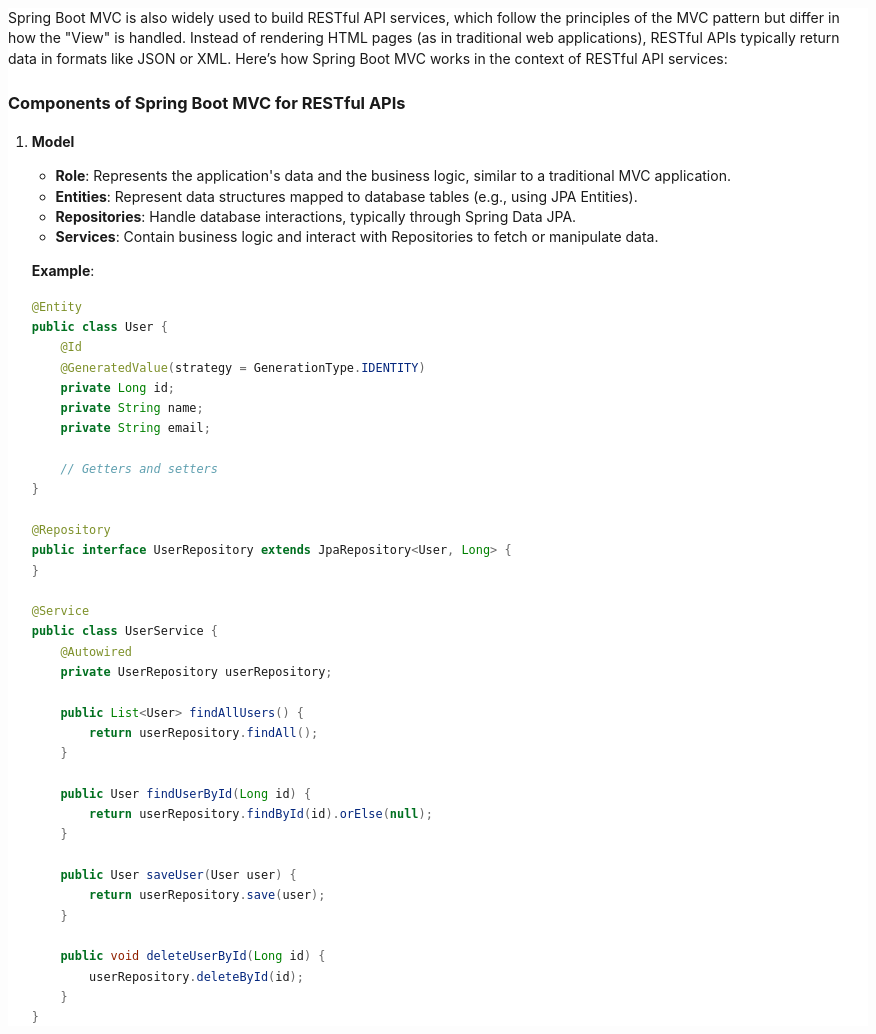 Spring Boot MVC is also widely used to build RESTful API services, which follow the principles of the MVC pattern but differ in how the "View" is handled. Instead of rendering HTML pages (as in traditional web applications), RESTful APIs typically return data in formats like JSON or XML. Here’s how Spring Boot MVC works in the context of RESTful API services:

### Components of Spring Boot MVC for RESTful APIs

1. **Model**
   - **Role**: Represents the application's data and the business logic, similar to a traditional MVC application.
   - **Entities**: Represent data structures mapped to database tables (e.g., using JPA Entities).
   - **Repositories**: Handle database interactions, typically through Spring Data JPA.
   - **Services**: Contain business logic and interact with Repositories to fetch or manipulate data.

   **Example**:
   ```java
   @Entity
   public class User {
       @Id
       @GeneratedValue(strategy = GenerationType.IDENTITY)
       private Long id;
       private String name;
       private String email;

       // Getters and setters
   }

   @Repository
   public interface UserRepository extends JpaRepository<User, Long> {
   }

   @Service
   public class UserService {
       @Autowired
       private UserRepository userRepository;

       public List<User> findAllUsers() {
           return userRepository.findAll();
       }

       public User findUserById(Long id) {
           return userRepository.findById(id).orElse(null);
       }

       public User saveUser(User user) {
           return userRepository.save(user);
       }

       public void deleteUserById(Long id) {
           userRepository.deleteById(id);
       }
   }
   ```
